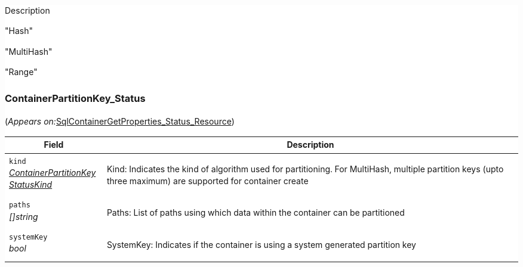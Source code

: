 <th>Description</th>
</tr>
</thead>
<tbody><tr><td><p>&#34;Hash&#34;</p></td>
<td></td>
</tr><tr><td><p>&#34;MultiHash&#34;</p></td>
<td></td>
</tr><tr><td><p>&#34;Range&#34;</p></td>
<td></td>
</tr></tbody>
</table>
<h3 id="documentdb.azure.com/v1alpha1api20210515.ContainerPartitionKey_Status">ContainerPartitionKey_Status
</h3>
<p>
(<em>Appears on:</em><a href="#documentdb.azure.com/v1alpha1api20210515.SqlContainerGetProperties_Status_Resource">SqlContainerGetProperties_Status_Resource</a>)
</p>
<div>
</div>
<table>
<thead>
<tr>
<th>Field</th>
<th>Description</th>
</tr>
</thead>
<tbody>
<tr>
<td>
<code>kind</code><br/>
<em>
<a href="#documentdb.azure.com/v1alpha1api20210515.ContainerPartitionKeyStatusKind">
ContainerPartitionKeyStatusKind
</a>
</em>
</td>
<td>
<p>Kind: Indicates the kind of algorithm used for partitioning. For MultiHash, multiple partition keys (upto three maximum)
are supported for container create</p>
</td>
</tr>
<tr>
<td>
<code>paths</code><br/>
<em>
[]string
</em>
</td>
<td>
<p>Paths: List of paths using which data within the container can be partitioned</p>
</td>
</tr>
<tr>
<td>
<code>systemKey</code><br/>
<em>
bool
</em>
</td>
<td>
<p>SystemKey: Indicates if the container is using a system generated partition key</p>
</td>